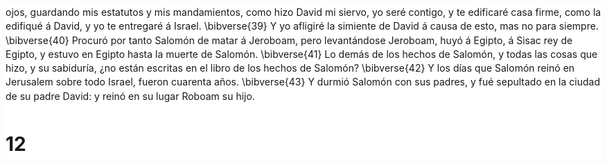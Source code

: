 ojos, guardando mis estatutos y mis mandamientos, como hizo David mi siervo, yo seré contigo, y te edificaré casa firme, como la edifiqué á David, y yo te entregaré á Israel. \bibverse{39} Y yo afligiré la simiente de David á causa de esto, mas no para siempre. \bibverse{40} Procuró por tanto Salomón de matar á Jeroboam, pero levantándose Jeroboam, huyó á Egipto, á Sisac rey de Egipto, y estuvo en Egipto hasta la muerte de Salomón. \bibverse{41} Lo demás de los hechos de Salomón, y todas las cosas que hizo, y su sabiduría, ¿no están escritas en el libro de los hechos de Salomón? \bibverse{42} Y los días que Salomón reinó en Jerusalem sobre todo Israel, fueron cuarenta años. \bibverse{43} Y durmió Salomón con sus padres, y fué sepultado en la ciudad de su padre David: y reinó en su lugar Roboam su hijo. 

# 12 